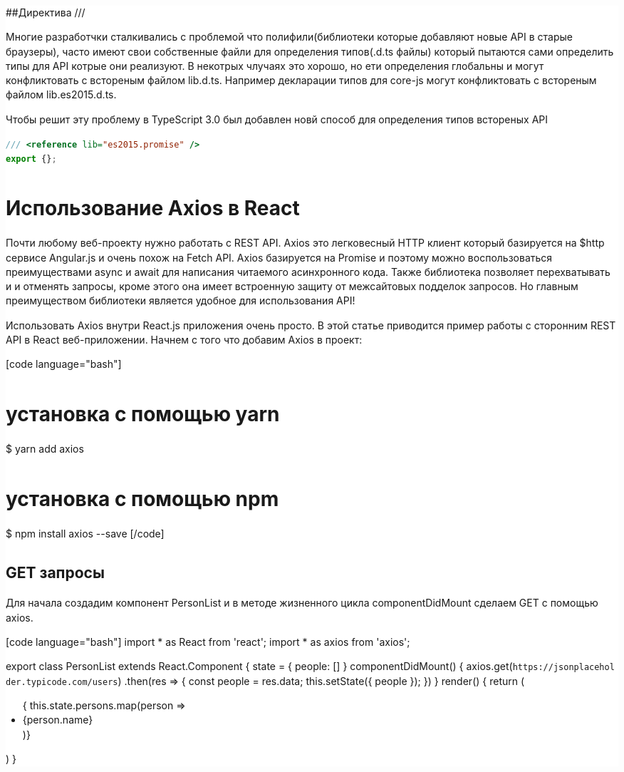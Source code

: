##Директива /// <reference lib="..." /> 

Многие разработчки сталкивались с проблемой что полифили(библиотеки которые добавляют новые API в старые браузеры), часто имеют свои собственные файли для определения типов(.d.ts файлы) который пытаются сами определить типы для API котрые они реализуют. В некотрых члучаях это хорошо, но ети определения глобальны и могут конфликтовать с встореным файлом lib.d.ts. Например декларации типов для core-js могут конфликтовать с встореным файлом lib.es2015.d.ts.
 
 Чтобы решит эту проблему в TypeScript 3.0 был добавлен новй способ для определения типов встореных API
 
```typescript jsx
/// <reference lib="es2015.promise" />
export {};
 ```
 
 
# Использование Axios в React

Почти любому веб-проекту нужно работать с REST API. Axios это легковесный HTTP клиент который базируется на $http сервисе Angular.js и очень похож на Fetch API.
Axios базируется на Promise и поэтому можно воспользоваться преимуществами  async и await для написания читаемого асинхронного кода. Также библиотека позволяет перехватывать и и отменять запросы, кроме этого она имеет встроенную защиту от межсайтовых подделок запросов. Но главным преимуществом библиотеки является удобное для использования API!

Использовать Axios внутри React.js приложения очень просто. В этой статье приводится пример работы с сторонним REST API в React веб-приложении. Начнем с того что добавим Axios в проект:

[code language="bash"]
# установка с помощью yarn
$ yarn add axios
# установка с помощью npm
$ npm install axios --save
[/code]

## GET запросы

Для начала создадим компонент PersonList и в методе жизненного цикла componentDidMount сделаем GET с помощью axios.

[code language="bash"]
import * as React from 'react';
import * as axios  from 'axios';

export class PersonList extends React.Component {
  state = {
    people: []
  }
  componentDidMount() {
    axios.get(`https://jsonplaceholder.typicode.com/users`)
      .then(res => {
        const people = res.data;
        this.setState({ people });
      })
  }
  render() {
    return (
      <ul>
        { this.state.persons.map(person => <li key={person.id}>{person.name}</li>)}
      </ul>
    )
  }